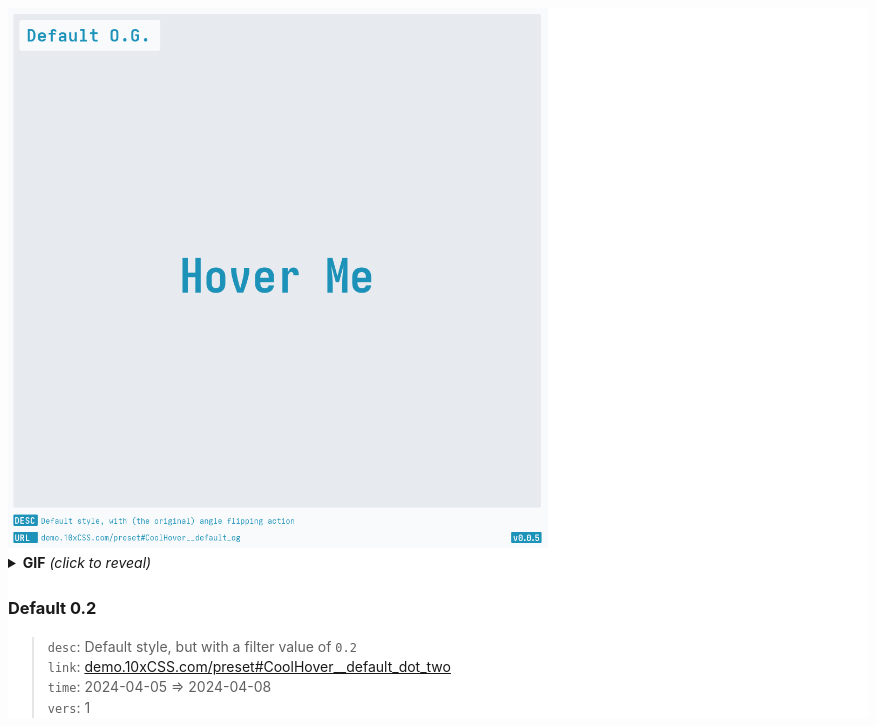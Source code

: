 <img src="./assets/CoolHover__default_og.png" alt="Default style, with (the original) angle flipping action" title="Default O.G." width="540" />
<details><summary> <b>GIF</b> <i>(click to reveal)</i> </summary></details>


### Default 0.2
> `desc`: Default style, but with a filter value of `0.2` <br/>
> `link`: [demo.10xCSS.com/preset#CoolHover__default_dot_two](https://demo.10xCSS.com/dashboard/presets?cid=CoolHover&uid=CoolHover__default_dot_two) <br/>
> `time`: 2024-04-05 ⇒ 2024-04-08 <br/>
> `vers`: 1 <br/>
